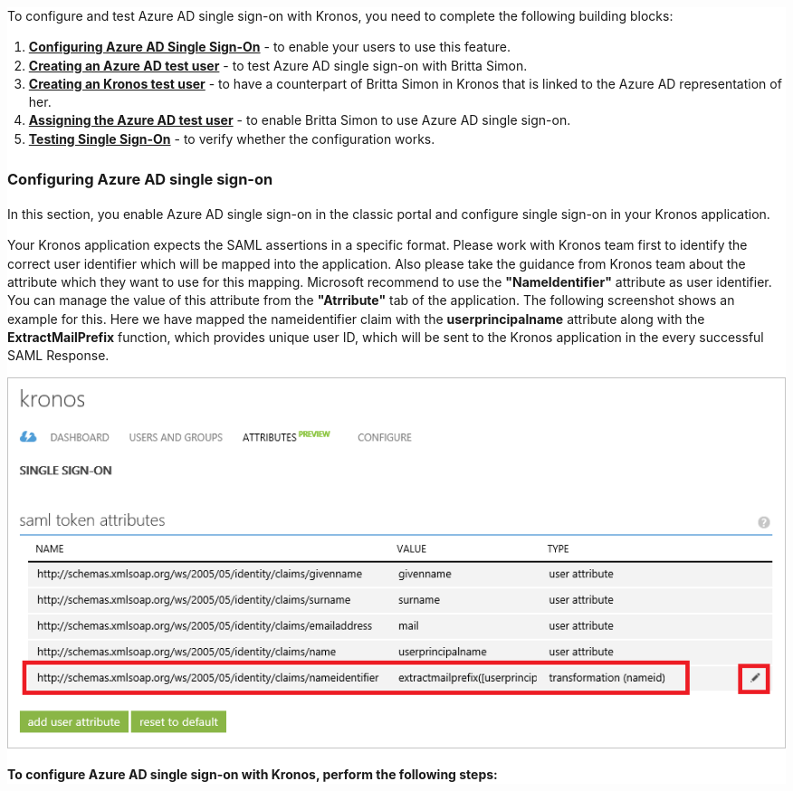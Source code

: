 To configure and test Azure AD single sign-on with Kronos, you need to complete the following building blocks:

1. **[Configuring Azure AD Single Sign-On](#configuring-azure-ad-single-single-sign-on)** - to enable your users to use this feature.
2. **[Creating an Azure AD test user](#creating-an-azure-ad-test-user)** - to test Azure AD single sign-on with Britta Simon.
4. **[Creating an Kronos test user](#creating-an-kronos-test-user)** - to have a counterpart of Britta Simon in Kronos that is linked to the Azure AD representation of her.
5. **[Assigning the Azure AD test user](#assigning-the-azure-ad-test-user)** - to enable Britta Simon to use Azure AD single sign-on.
5. **[Testing Single Sign-On](#testing-single-sign-on)** - to verify whether the configuration works.

### Configuring Azure AD single sign-on

In this section, you enable Azure AD single sign-on in the classic portal and configure single sign-on in your Kronos application.

Your Kronos application expects the SAML assertions in a specific format. Please work with Kronos team first to identify the correct user identifier which will be mapped into the application. Also please take the guidance from Kronos team about the attribute which they want to use for this mapping. Microsoft recommend to use the **"NameIdentifier"** attribute as user identifier. You can manage the value of this attribute from the **"Atrribute"** tab of the application. The following screenshot shows an example for this. Here we have mapped the nameidentifier claim with the **userprincipalname** attribute along with the **ExtractMailPrefix** function, which provides unique user ID, which will be sent to the Kronos application in the every successful SAML Response.

![Configure Single Sign-On](./media/active-directory-saas-kronos-tutorial/tutorial_kronos_07.png) 


**To configure Azure AD single sign-on with Kronos, perform the following steps:**
